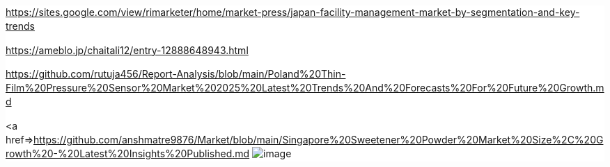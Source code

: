 <a href=https://sites.google.com/view/rimarketer/home/market-press/japan-facility-management-market-by-segmentation-and-key-trends>https://sites.google.com/view/rimarketer/home/market-press/japan-facility-management-market-by-segmentation-and-key-trends</a>

<a href=https://ameblo.jp/chaitali12/entry-12888648943.html>https://ameblo.jp/chaitali12/entry-12888648943.html</a>

<a href=https://github.com/rutuja456/Report-Analysis/blob/main/Poland%20Thin-Film%20Pressure%20Sensor%20Market%202025%20Latest%20Trends%20And%20Forecasts%20For%20Future%20Growth.md>https://github.com/rutuja456/Report-Analysis/blob/main/Poland%20Thin-Film%20Pressure%20Sensor%20Market%202025%20Latest%20Trends%20And%20Forecasts%20For%20Future%20Growth.md</a>

<a href=>https://github.com/anshmatre9876/Market/blob/main/Singapore%20Sweetener%20Powder%20Market%20Size%2C%20Growth%20-%20Latest%20Insights%20Published.md</a>
![image](https://github.com/user-attachments/assets/a33a9e0a-422d-4efa-b6eb-2300d18971e6)
